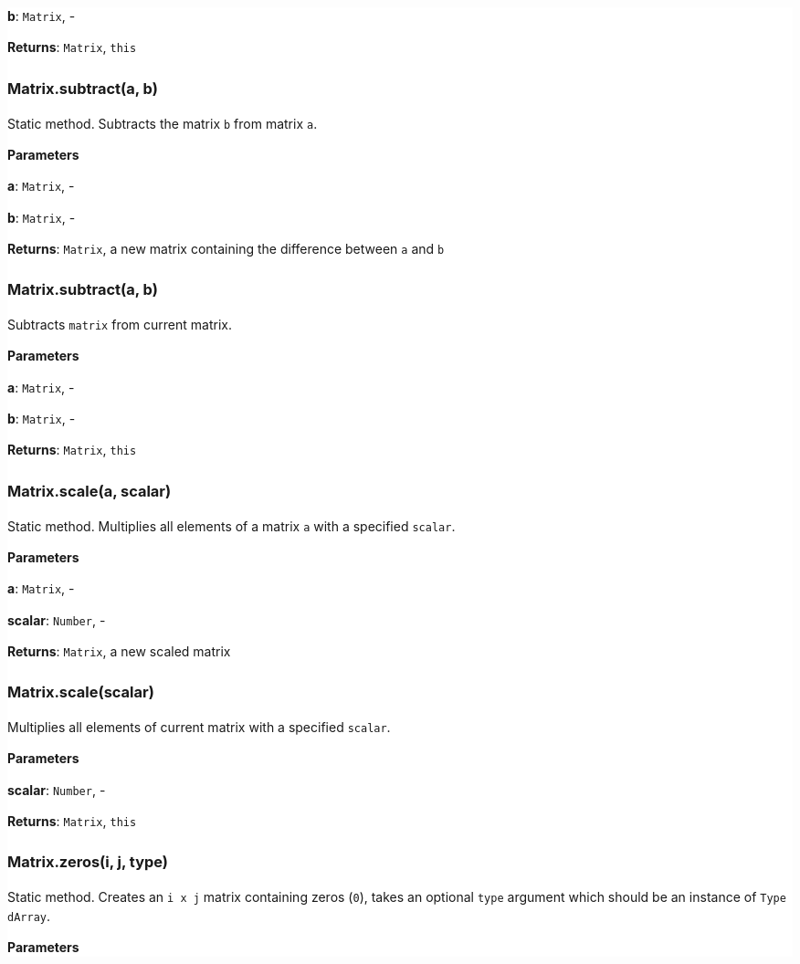 **b**: `Matrix`, -

**Returns**: `Matrix`, `this`


### Matrix.subtract(a, b) 

Static method. Subtracts the matrix `b` from matrix `a`.

**Parameters**

**a**: `Matrix`, -

**b**: `Matrix`, -

**Returns**: `Matrix`, a new matrix containing the difference between `a` and `b`


### Matrix.subtract(a, b) 

Subtracts `matrix` from current matrix.

**Parameters**

**a**: `Matrix`, -

**b**: `Matrix`, -

**Returns**: `Matrix`, `this`


### Matrix.scale(a, scalar) 

Static method. Multiplies all elements of a matrix `a` with a specified `scalar`.

**Parameters**

**a**: `Matrix`, -

**scalar**: `Number`, -

**Returns**: `Matrix`, a new scaled matrix


### Matrix.scale(scalar) 

Multiplies all elements of current matrix with a specified `scalar`.

**Parameters**

**scalar**: `Number`, -

**Returns**: `Matrix`, `this`


### Matrix.zeros(i, j, type) 

Static method. Creates an `i x j` matrix containing zeros (`0`), takes an
optional `type` argument which should be an instance of `TypedArray`.

**Parameters**
